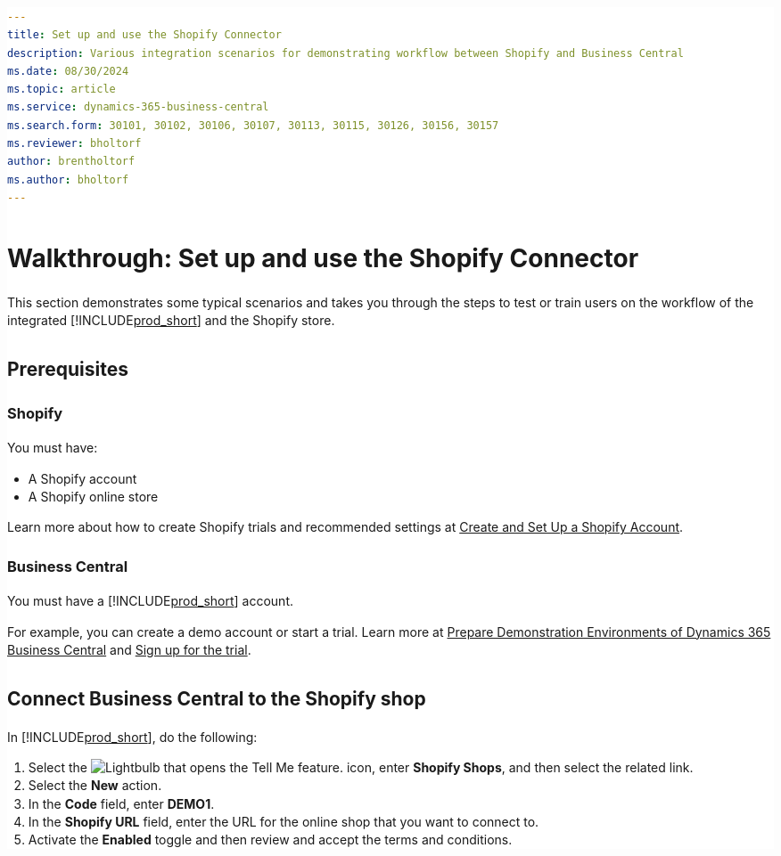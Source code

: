 ```yaml
---
title: Set up and use the Shopify Connector
description: Various integration scenarios for demonstrating workflow between Shopify and Business Central
ms.date: 08/30/2024
ms.topic: article
ms.service: dynamics-365-business-central
ms.search.form: 30101, 30102, 30106, 30107, 30113, 30115, 30126, 30156, 30157
ms.reviewer: bholtorf
author: brentholtorf
ms.author: bholtorf
---
```


# Walkthrough: Set up and use the Shopify Connector

This section demonstrates some typical scenarios and takes you through the steps to test or train users on the workflow of the integrated [!INCLUDE[prod_short](../includes/prod_short.md)] and the Shopify store.

## Prerequisites

### Shopify

You must have:

- A Shopify account
- A Shopify online store

Learn more about how to create Shopify trials and recommended settings at [Create and Set Up a Shopify Account](shopify-account.md).

### Business Central

You must have a [!INCLUDE[prod_short](../includes/prod_short.md)] account.

For example, you can create a demo account or start a trial. Learn more at [Prepare Demonstration Environments of Dynamics 365 Business Central](/dynamics365/business-central/dev-itpro/administration/demo-environment) and [Sign up for the trial](../trial-signup.md). 

## Connect Business Central to the Shopify shop

In [!INCLUDE[prod_short](../includes/prod_short.md)], do the following:

1. Select the ![Lightbulb that opens the Tell Me feature.](../media/ui-search/search_small.png "Tell me what you want to do") icon, enter **Shopify Shops**, and then select the related link.
2. Select the **New** action.
3. In the **Code** field, enter **DEMO1**.
4. In the **Shopify URL** field, enter the URL for the online shop that you want to connect to.
5. Activate the **Enabled** toggle and then review and accept the terms and conditions.
